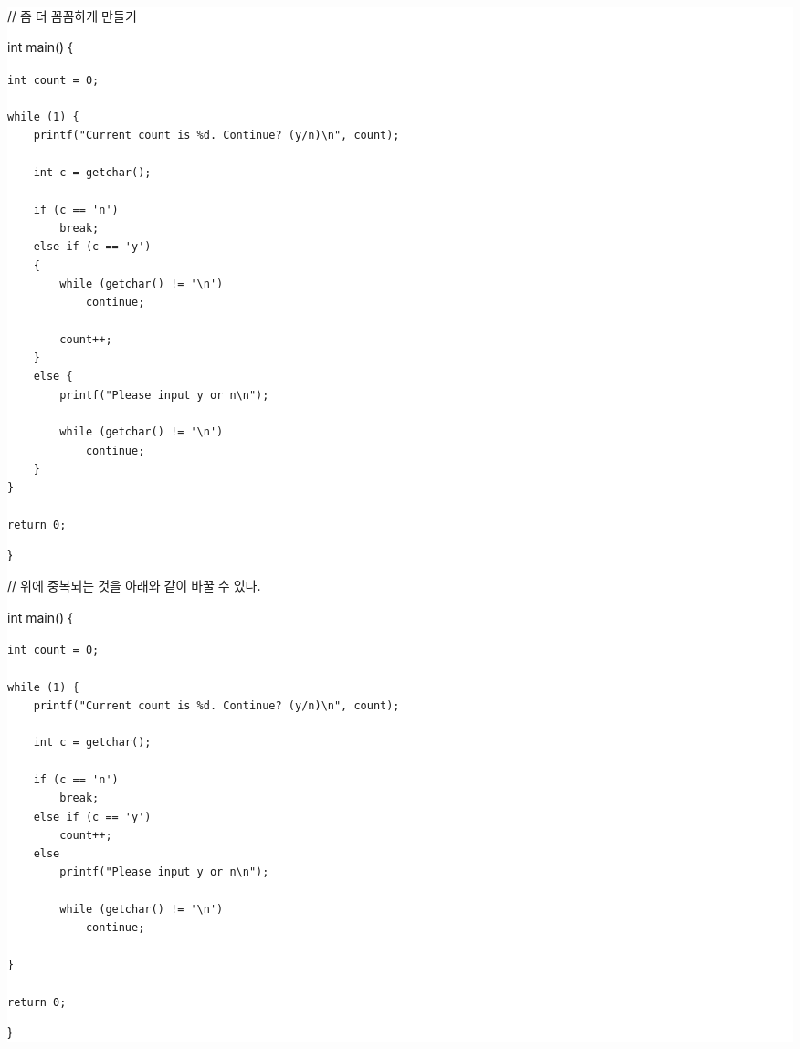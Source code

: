 //
좀 더 꼼꼼하게 만들기

int main() {

    int count = 0;

    while (1) {
    	printf("Current count is %d. Continue? (y/n)\n", count);

    	int c = getchar();

    	if (c == 'n')
    		break;
    	else if (c == 'y')
    	{
    		while (getchar() != '\n')
    			continue;

    		count++;
    	}
    	else {
    		printf("Please input y or n\n");

    		while (getchar() != '\n')
    			continue;
    	}
    }

    return 0;

}

// 위에 중복되는 것을 아래와 같이 바꿀 수 있다.

int main() {

    int count = 0;

    while (1) {
    	printf("Current count is %d. Continue? (y/n)\n", count);

    	int c = getchar();

    	if (c == 'n')
    		break;
    	else if (c == 'y')
    		count++;
    	else
    		printf("Please input y or n\n");

    		while (getchar() != '\n')
    			continue;

    }

    return 0;

}

